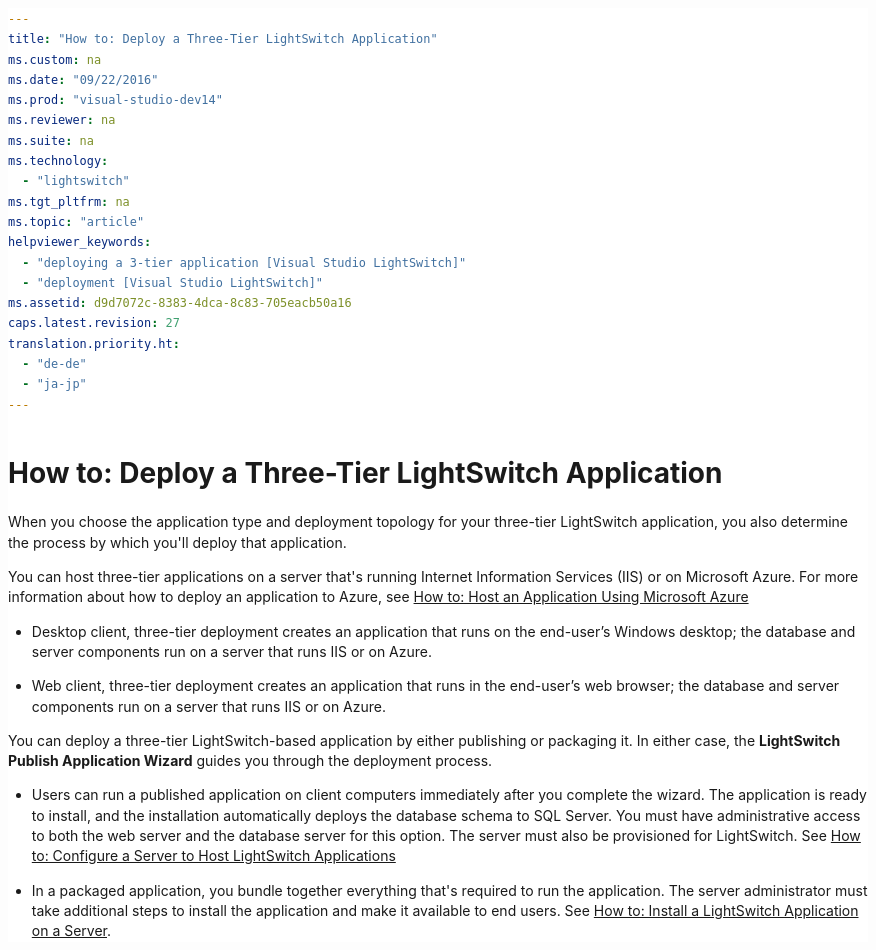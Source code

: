 ```yaml
---
title: "How to: Deploy a Three-Tier LightSwitch Application"
ms.custom: na
ms.date: "09/22/2016"
ms.prod: "visual-studio-dev14"
ms.reviewer: na
ms.suite: na
ms.technology: 
  - "lightswitch"
ms.tgt_pltfrm: na
ms.topic: "article"
helpviewer_keywords: 
  - "deploying a 3-tier application [Visual Studio LightSwitch]"
  - "deployment [Visual Studio LightSwitch]"
ms.assetid: d9d7072c-8383-4dca-8c83-705eacb50a16
caps.latest.revision: 27
translation.priority.ht: 
  - "de-de"
  - "ja-jp"
---
```

# How to: Deploy a Three-Tier LightSwitch Application
When you choose the application type and deployment topology for your three-tier LightSwitch application, you also determine the process by which you'll deploy that application.  
  
 You can host three-tier applications on a server that's running Internet Information Services (IIS) or on Microsoft Azure. For more information about how to deploy an application to Azure, see [How to: Host an Application Using Microsoft Azure](../VS_csharp/how-to--host-a-lightswitch-application-on-microsoft-azure.md)  
  
-   Desktop client, three-tier deployment creates an application that runs on the end-user’s Windows desktop; the database and server components run on a server that runs IIS or on Azure.  
  
-   Web client, three-tier deployment creates an application that runs in the end-user’s web browser; the database and server components run on a server that runs IIS or on Azure.  
  
 You can deploy a three-tier LightSwitch-based application by either publishing or packaging it. In either case, the **LightSwitch Publish Application Wizard** guides you through the deployment process.  
  
-   Users can run a published application on client computers immediately after you complete the wizard. The application is ready to install, and the installation automatically deploys the database schema to SQL Server. You must have administrative access to both the web server and the database server for this option. The server must also be provisioned for LightSwitch. See [How to: Configure a Server to Host LightSwitch Applications](../VS_csharp/how-to--configure-a-server-to-host-lightswitch-applications.md)  
  
-   In a packaged application, you bundle together everything that's required to run the application. The server administrator must take additional steps to install the application and make it available to end users. See [How to: Install a LightSwitch Application on a Server](../VS_csharp/how-to--install-a-lightswitch-application-on-a-server.md).  
  